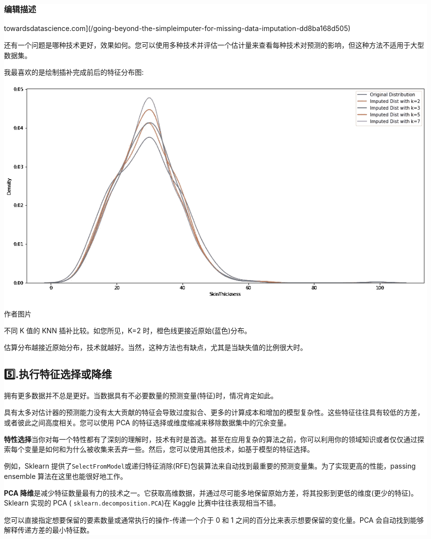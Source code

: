 ### 编辑描述

towardsdatascience.com](/going-beyond-the-simpleimputer-for-missing-data-imputation-dd8ba168d505) 

还有一个问题是哪种技术更好，效果如何。您可以使用多种技术并评估一个估计量来查看每种技术对预测的影响，但这种方法不适用于大型数据集。

我最喜欢的是绘制插补完成前后的特征分布图:

![](img/971a2c72ef6f83f240831f89a309112c.png)

作者图片

不同 K 值的 KNN 插补比较。如您所见，K=2 时，橙色线更接近原始(蓝色)分布。

估算分布越接近原始分布，技术就越好。当然，这种方法也有缺点，尤其是当缺失值的比例很大时。

## 5️⃣.执行特征选择或降维

拥有更多数据并不总是更好。当数据具有不必要数量的预测变量(特征)时，情况肯定如此。

具有太多对估计器的预测能力没有太大贡献的特征会导致过度拟合、更多的计算成本和增加的模型复杂性。这些特征往往具有较低的方差，或者彼此之间高度相关。您可以使用 PCA 的特征选择或维度缩减来移除数据集中的冗余变量。

**特性选择**当你对每一个特性都有了深刻的理解时，技术有时是首选。甚至在应用复杂的算法之前，你可以利用你的领域知识或者仅仅通过探索每个变量是如何和为什么被收集来丢弃一些。然后，您可以使用其他技术，如基于模型的特征选择。

例如，Sklearn 提供了`SelectFromModel`或递归特征消除(RFE)包装算法来自动找到最重要的预测变量集。为了实现更高的性能，passing ensemble 算法在这里也能很好地工作。

**PCA 降维**是减少特征数量最有力的技术之一。它获取高维数据，并通过尽可能多地保留原始方差，将其投影到更低的维度(更少的特征)。Sklearn 实现的 PCA ( `sklearn.decomposition.PCA`)在 Kaggle 比赛中往往表现相当不错。

您可以直接指定想要保留的要素数量或通常执行的操作-传递一个介于 0 和 1 之间的百分比来表示想要保留的变化量。PCA 会自动找到能够解释传递方差的最小特征数。
